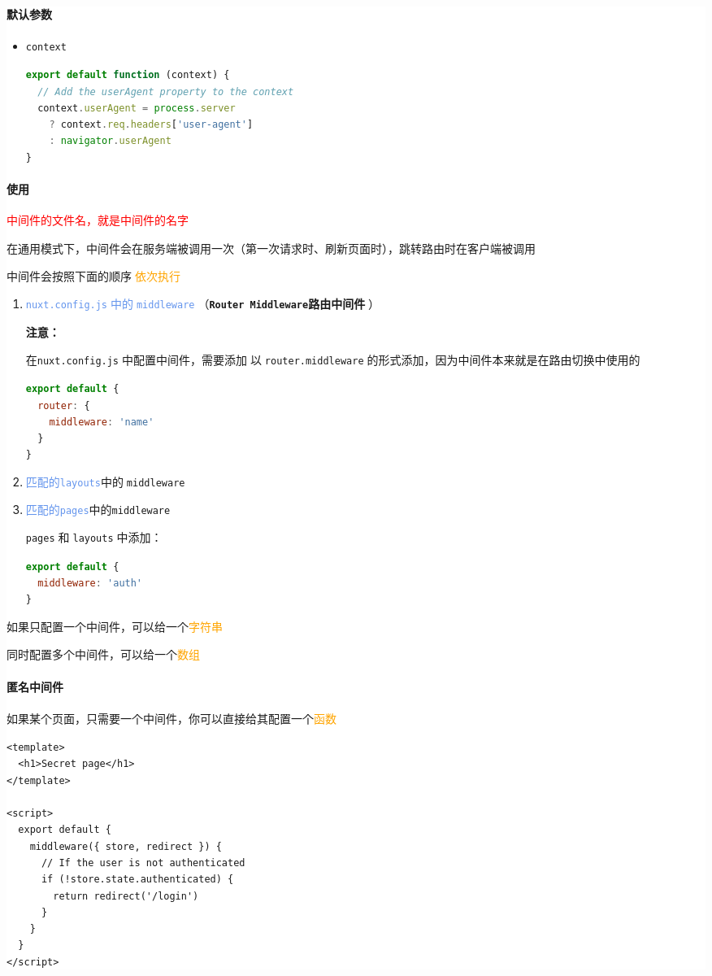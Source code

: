 #### 默认参数

* `context` 

  ```js
  export default function (context) {
    // Add the userAgent property to the context
    context.userAgent = process.server
      ? context.req.headers['user-agent']
      : navigator.userAgent
  }
  ```

#### 使用

<font color='red'>中间件的文件名，就是中间件的名字</font>

在通用模式下，中间件会在服务端被调用一次（第一次请求时、刷新页面时），跳转路由时在客户端被调用

中间件会按照下面的顺序<font color='orange'> 依次执行</font>

1. <font color='cornflowerblue'>`nuxt.config.js` 中的 `middleware` </font>（**`Router Middleware`路由中间件** ）

   **注意：**

   在`nuxt.config.js` 中配置中间件，需要添加 以 `router.middleware` 的形式添加，因为中间件本来就是在路由切换中使用的

   ```js
   export default {
     router: {
       middleware: 'name'
     }
   }
   ```

2. <font color='cornflowerblue'>匹配的`layouts`</font>中的 `middleware`

3. <font color='cornflowerblue'>匹配的`pages`</font>中的`middleware`

   `pages` 和 `layouts` 中添加：

   ```js
   export default {
     middleware: 'auth'
   }
   ```

如果只配置一个中间件，可以给一个<font color='orange'>字符串</font>

同时配置多个中间件，可以给一个<font color='orange'>数组</font>

#### 匿名中间件

如果某个页面，只需要一个中间件，你可以直接给其配置一个<font color='orange'>函数</font>

```vue
<template>
  <h1>Secret page</h1>
</template>

<script>
  export default {
    middleware({ store, redirect }) {
      // If the user is not authenticated
      if (!store.state.authenticated) {
        return redirect('/login')
      }
    }
  }
</script>
```
